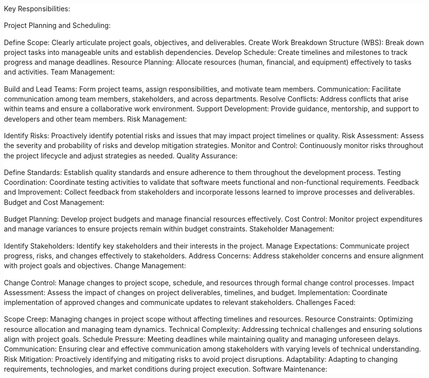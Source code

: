 Key Responsibilities:

Project Planning and Scheduling:

Define Scope: Clearly articulate project goals, objectives, and deliverables.
Create Work Breakdown Structure (WBS): Break down project tasks into manageable units and establish dependencies.
Develop Schedule: Create timelines and milestones to track progress and manage deadlines.
Resource Planning: Allocate resources (human, financial, and equipment) effectively to tasks and activities.
Team Management:

Build and Lead Teams: Form project teams, assign responsibilities, and motivate team members.
Communication: Facilitate communication among team members, stakeholders, and across departments.
Resolve Conflicts: Address conflicts that arise within teams and ensure a collaborative work environment.
Support Development: Provide guidance, mentorship, and support to developers and other team members.
Risk Management:

Identify Risks: Proactively identify potential risks and issues that may impact project timelines or quality.
Risk Assessment: Assess the severity and probability of risks and develop mitigation strategies.
Monitor and Control: Continuously monitor risks throughout the project lifecycle and adjust strategies as needed.
Quality Assurance:

Define Standards: Establish quality standards and ensure adherence to them throughout the development process.
Testing Coordination: Coordinate testing activities to validate that software meets functional and non-functional requirements.
Feedback and Improvement: Collect feedback from stakeholders and incorporate lessons learned to improve processes and deliverables.
Budget and Cost Management:

Budget Planning: Develop project budgets and manage financial resources effectively.
Cost Control: Monitor project expenditures and manage variances to ensure projects remain within budget constraints.
Stakeholder Management:

Identify Stakeholders: Identify key stakeholders and their interests in the project.
Manage Expectations: Communicate project progress, risks, and changes effectively to stakeholders.
Address Concerns: Address stakeholder concerns and ensure alignment with project goals and objectives.
Change Management:

Change Control: Manage changes to project scope, schedule, and resources through formal change control processes.
Impact Assessment: Assess the impact of changes on project deliverables, timelines, and budget.
Implementation: Coordinate implementation of approved changes and communicate updates to relevant stakeholders.
Challenges Faced:

Scope Creep: Managing changes in project scope without affecting timelines and resources.
Resource Constraints: Optimizing resource allocation and managing team dynamics.
Technical Complexity: Addressing technical challenges and ensuring solutions align with project goals.
Schedule Pressure: Meeting deadlines while maintaining quality and managing unforeseen delays.
Communication: Ensuring clear and effective communication among stakeholders with varying levels of technical understanding.
Risk Mitigation: Proactively identifying and mitigating risks to avoid project disruptions.
Adaptability: Adapting to changing requirements, technologies, and market conditions during project execution.
Software Maintenance:
